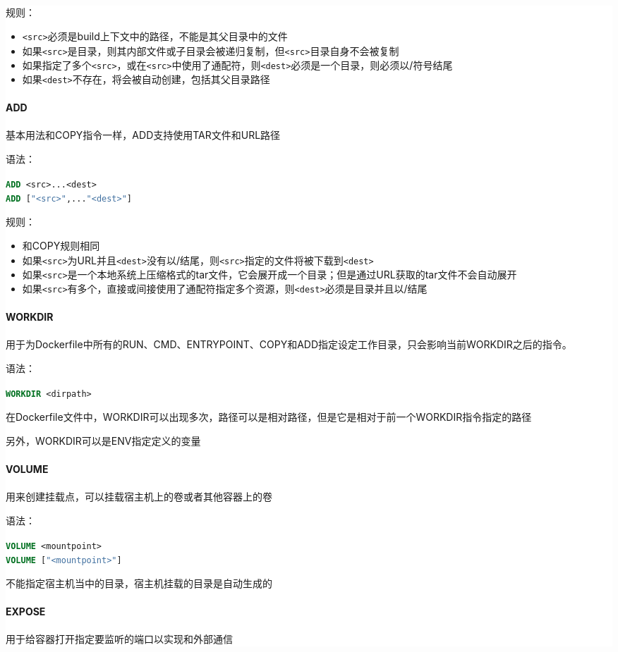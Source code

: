 规则：

- `<src>`必须是build上下文中的路径，不能是其父目录中的文件
- 如果`<src>`是目录，则其内部文件或子目录会被递归复制，但`<src>`目录自身不会被复制
- 如果指定了多个`<src>`，或在`<src>`中使用了通配符，则`<dest>`必须是一个目录，则必须以/符号结尾
- 如果`<dest>`不存在，将会被自动创建，包括其父目录路径



#### ADD

基本用法和COPY指令一样，ADD支持使用TAR文件和URL路径

语法：

```dockerfile
ADD <src>...<dest>
ADD ["<src>",..."<dest>"]
```

规则：

- 和COPY规则相同
- 如果`<src>`为URL并且`<dest>`没有以/结尾，则`<src>`指定的文件将被下载到`<dest>`
- 如果`<src>`是一个本地系统上压缩格式的tar文件，它会展开成一个目录；但是通过URL获取的tar文件不会自动展开
- 如果`<src>`有多个，直接或间接使用了通配符指定多个资源，则`<dest>`必须是目录并且以/结尾



#### WORKDIR

用于为Dockerfile中所有的RUN、CMD、ENTRYPOINT、COPY和ADD指定设定工作目录，只会影响当前WORKDIR之后的指令。

语法：

```dockerfile
WORKDIR <dirpath>
```

在Dockerfile文件中，WORKDIR可以出现多次，路径可以是相对路径，但是它是相对于前一个WORKDIR指令指定的路径

另外，WORKDIR可以是ENV指定定义的变量



#### VOLUME

用来创建挂载点，可以挂载宿主机上的卷或者其他容器上的卷

语法：

```dockerfile
VOLUME <mountpoint>
VOLUME ["<mountpoint>"]
```

不能指定宿主机当中的目录，宿主机挂载的目录是自动生成的



#### EXPOSE

用于给容器打开指定要监听的端口以实现和外部通信

